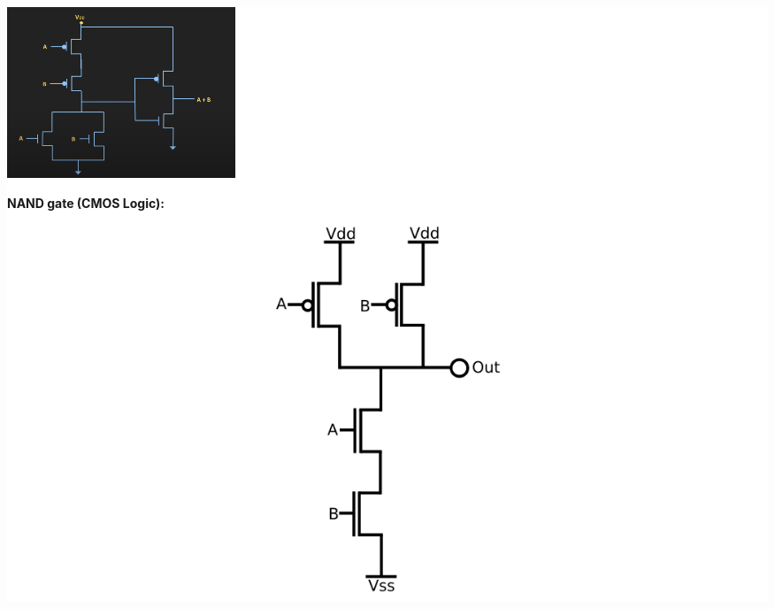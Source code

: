 <img src="https://github.com/GOKUL-D-10/SoC_Tapeout_Week1/blob/main/Day%202/images/OR_cmos.png?raw=true" width="30%">
</div>

**NAND gate (CMOS Logic):**
<div align="center">
<img src="https://github.com/GOKUL-D-10/SoC_Tapeout_Week1/blob/main/Day%202/images/NAND_cmos.png?raw=true" width="30%">